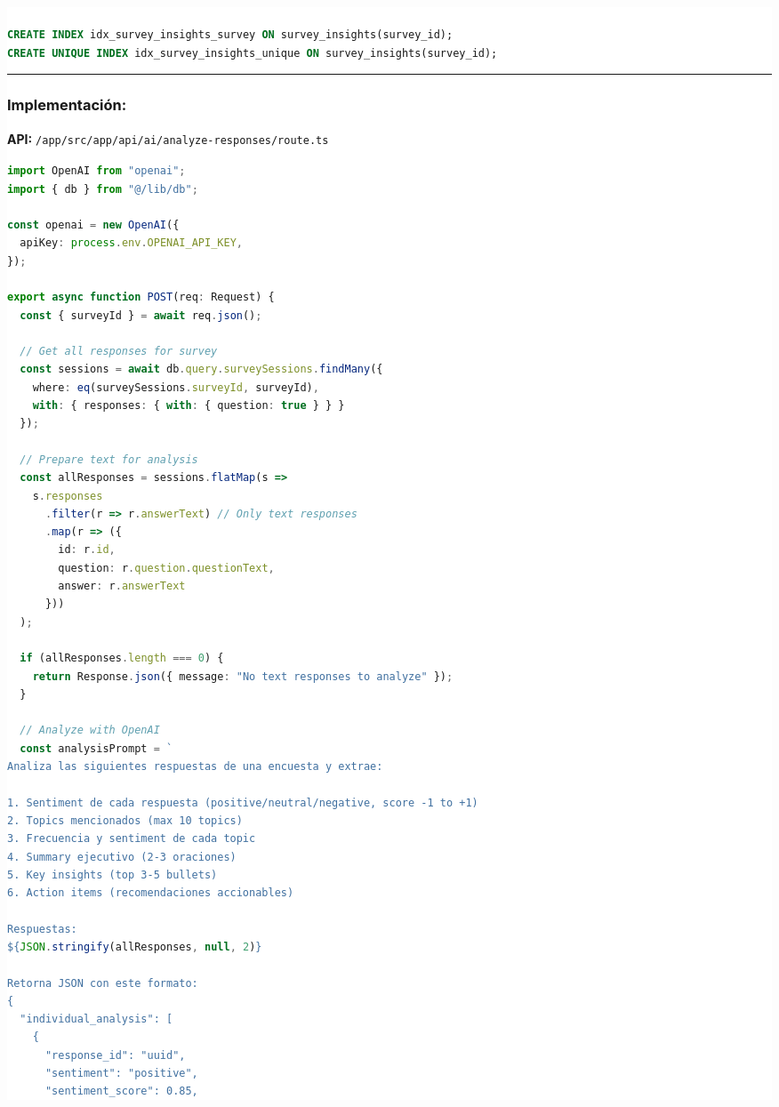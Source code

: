 ```sql

CREATE INDEX idx_survey_insights_survey ON survey_insights(survey_id);
CREATE UNIQUE INDEX idx_survey_insights_unique ON survey_insights(survey_id);
```

---

### **Implementación:**

**API:** `/app/src/app/api/ai/analyze-responses/route.ts`

```typescript
import OpenAI from "openai";
import { db } from "@/lib/db";

const openai = new OpenAI({
  apiKey: process.env.OPENAI_API_KEY,
});

export async function POST(req: Request) {
  const { surveyId } = await req.json();

  // Get all responses for survey
  const sessions = await db.query.surveySessions.findMany({
    where: eq(surveySessions.surveyId, surveyId),
    with: { responses: { with: { question: true } } }
  });

  // Prepare text for analysis
  const allResponses = sessions.flatMap(s =>
    s.responses
      .filter(r => r.answerText) // Only text responses
      .map(r => ({
        id: r.id,
        question: r.question.questionText,
        answer: r.answerText
      }))
  );

  if (allResponses.length === 0) {
    return Response.json({ message: "No text responses to analyze" });
  }

  // Analyze with OpenAI
  const analysisPrompt = `
Analiza las siguientes respuestas de una encuesta y extrae:

1. Sentiment de cada respuesta (positive/neutral/negative, score -1 to +1)
2. Topics mencionados (max 10 topics)
3. Frecuencia y sentiment de cada topic
4. Summary ejecutivo (2-3 oraciones)
5. Key insights (top 3-5 bullets)
6. Action items (recomendaciones accionables)

Respuestas:
${JSON.stringify(allResponses, null, 2)}

Retorna JSON con este formato:
{
  "individual_analysis": [
    {
      "response_id": "uuid",
      "sentiment": "positive",
      "sentiment_score": 0.85,
```